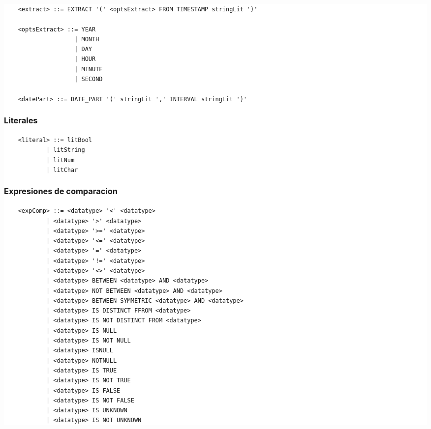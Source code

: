         <extract> ::= EXTRACT '(' <optsExtract> FROM TIMESTAMP stringLit ')'
    
        <optsExtract> ::= YEAR
                        | MONTH
                        | DAY
                        | HOUR 
                        | MINUTE
                        | SECOND
    
        <datePart> ::= DATE_PART '(' stringLit ',' INTERVAL stringLit ')'

### Literales

        <literal> ::= litBool
                | litString
                | litNum
                | litChar

### Expresiones de comparacion

        <expComp> ::= <datatype> '<' <datatype>
                | <datatype> '>' <datatype>
                | <datatype> '>=' <datatype>
                | <datatype> '<=' <datatype>
                | <datatype> '=' <datatype>
                | <datatype> '!=' <datatype>
                | <datatype> '<>' <datatype>
                | <datatype> BETWEEN <datatype> AND <datatype>
                | <datatype> NOT BETWEEN <datatype> AND <datatype>
                | <datatype> BETWEEN SYMMETRIC <datatype> AND <datatype>
                | <datatype> IS DISTINCT FFROM <datatype>
                | <datatype> IS NOT DISTINCT FROM <datatype>
                | <datatype> IS NULL
                | <datatype> IS NOT NULL
                | <datatype> ISNULL
                | <datatype> NOTNULL
                | <datatype> IS TRUE
                | <datatype> IS NOT TRUE
                | <datatype> IS FALSE
                | <datatype> IS NOT FALSE
                | <datatype> IS UNKNOWN
                | <datatype> IS NOT UNKNOWN
    